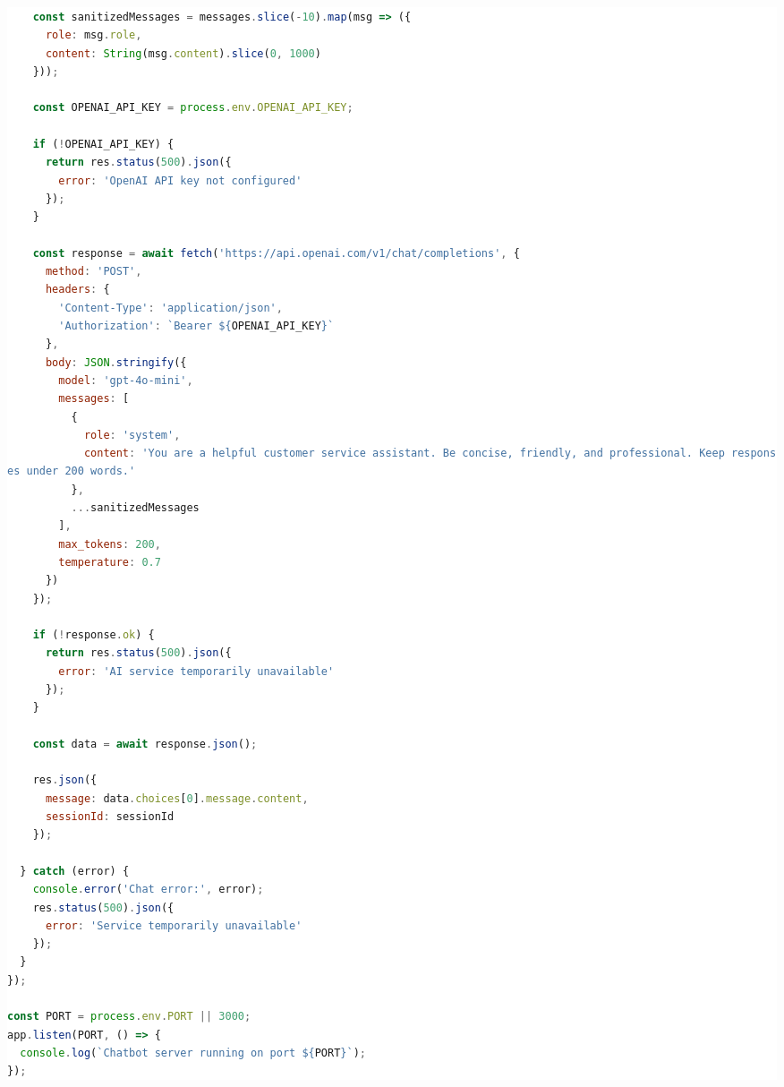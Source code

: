 ```javascript
    const sanitizedMessages = messages.slice(-10).map(msg => ({
      role: msg.role,
      content: String(msg.content).slice(0, 1000)
    }));

    const OPENAI_API_KEY = process.env.OPENAI_API_KEY;
    
    if (!OPENAI_API_KEY) {
      return res.status(500).json({ 
        error: 'OpenAI API key not configured' 
      });
    }

    const response = await fetch('https://api.openai.com/v1/chat/completions', {
      method: 'POST',
      headers: {
        'Content-Type': 'application/json',
        'Authorization': `Bearer ${OPENAI_API_KEY}`
      },
      body: JSON.stringify({
        model: 'gpt-4o-mini',
        messages: [
          {
            role: 'system',
            content: 'You are a helpful customer service assistant. Be concise, friendly, and professional. Keep responses under 200 words.'
          },
          ...sanitizedMessages
        ],
        max_tokens: 200,
        temperature: 0.7
      })
    });

    if (!response.ok) {
      return res.status(500).json({ 
        error: 'AI service temporarily unavailable' 
      });
    }

    const data = await response.json();
    
    res.json({
      message: data.choices[0].message.content,
      sessionId: sessionId
    });

  } catch (error) {
    console.error('Chat error:', error);
    res.status(500).json({ 
      error: 'Service temporarily unavailable' 
    });
  }
});

const PORT = process.env.PORT || 3000;
app.listen(PORT, () => {
  console.log(`Chatbot server running on port ${PORT}`);
});
```
